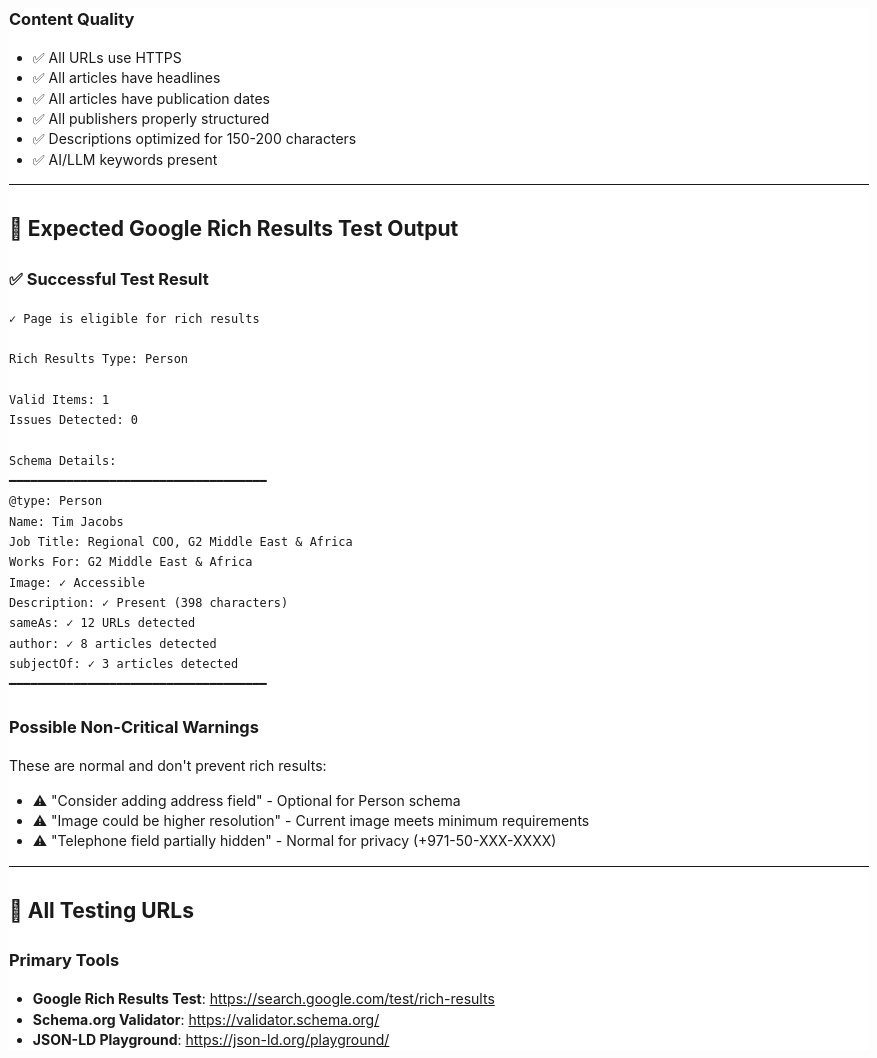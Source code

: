### Content Quality
- ✅ All URLs use HTTPS
- ✅ All articles have headlines
- ✅ All articles have publication dates
- ✅ All publishers properly structured
- ✅ Descriptions optimized for 150-200 characters
- ✅ AI/LLM keywords present

---

## 🎯 Expected Google Rich Results Test Output

### ✅ Successful Test Result

```
✓ Page is eligible for rich results

Rich Results Type: Person

Valid Items: 1
Issues Detected: 0

Schema Details:
━━━━━━━━━━━━━━━━━━━━━━━━━━━━━━━━━━━━
@type: Person
Name: Tim Jacobs
Job Title: Regional COO, G2 Middle East & Africa
Works For: G2 Middle East & Africa
Image: ✓ Accessible
Description: ✓ Present (398 characters)
sameAs: ✓ 12 URLs detected
author: ✓ 8 articles detected
subjectOf: ✓ 3 articles detected
━━━━━━━━━━━━━━━━━━━━━━━━━━━━━━━━━━━━
```

### Possible Non-Critical Warnings

These are normal and don't prevent rich results:

- ⚠️ "Consider adding address field" - Optional for Person schema
- ⚠️ "Image could be higher resolution" - Current image meets minimum requirements
- ⚠️ "Telephone field partially hidden" - Normal for privacy (+971-50-XXX-XXXX)

---

## 🧪 All Testing URLs

### Primary Tools
- **Google Rich Results Test**: https://search.google.com/test/rich-results
- **Schema.org Validator**: https://validator.schema.org/
- **JSON-LD Playground**: https://json-ld.org/playground/
